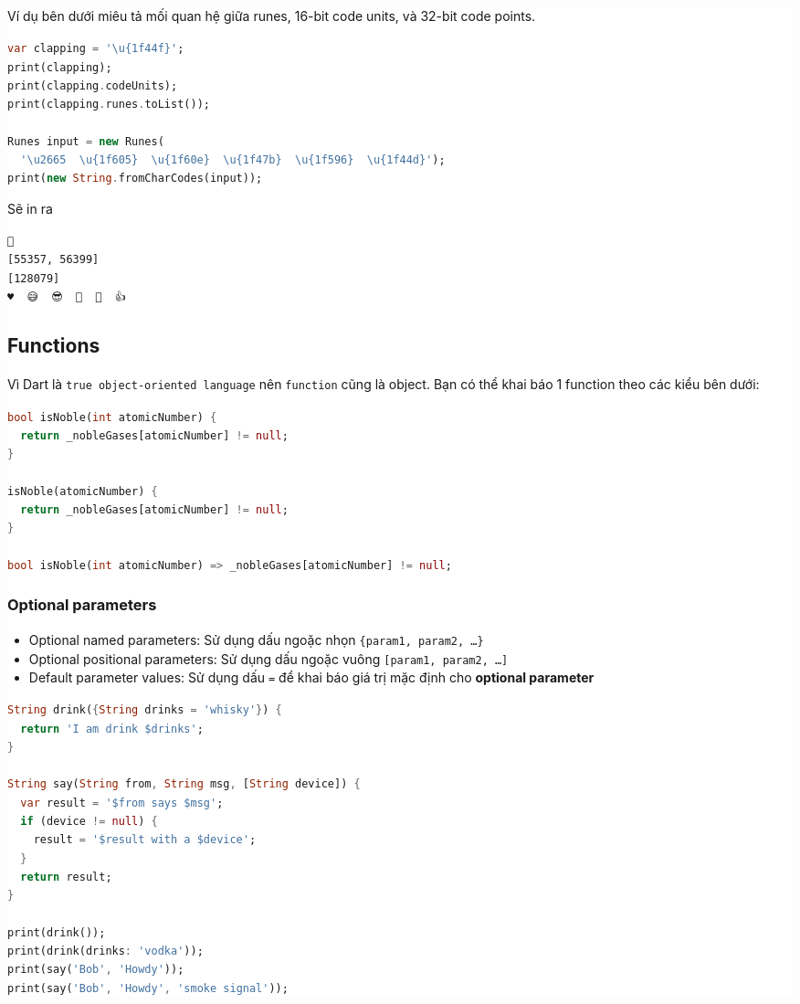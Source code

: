 Ví dụ bên dưới miêu tả mối quan hệ giữa runes, 16-bit code units, và 32-bit code points.

```dart
var clapping = '\u{1f44f}';
print(clapping);
print(clapping.codeUnits);
print(clapping.runes.toList());

Runes input = new Runes(
  '\u2665  \u{1f605}  \u{1f60e}  \u{1f47b}  \u{1f596}  \u{1f44d}');
print(new String.fromCharCodes(input));
```

Sẽ in ra

```terminal
👏
[55357, 56399]
[128079]
♥  😅  😎  👻  🖖  👍
```

## Functions

Vì Dart là `true object-oriented language` nên `function` cũng là object. Bạn có thể khai báo 1 function theo các kiểu bên dưới:

```dart
bool isNoble(int atomicNumber) {
  return _nobleGases[atomicNumber] != null;
}

isNoble(atomicNumber) {
  return _nobleGases[atomicNumber] != null;
}

bool isNoble(int atomicNumber) => _nobleGases[atomicNumber] != null;
```

### Optional parameters

- Optional named parameters: Sử dụng dấu ngoặc nhọn `{param1, param2, …}`
- Optional positional parameters: Sử dụng dấu ngoặc vuông `[param1, param2, …]`
- Default parameter values: Sử dụng dấu `=` để khai báo giá trị mặc định cho **optional parameter**

```dart
String drink({String drinks = 'whisky'}) {
  return 'I am drink $drinks';
}

String say(String from, String msg, [String device]) {
  var result = '$from says $msg';
  if (device != null) {
    result = '$result with a $device';
  }
  return result;
}

print(drink());
print(drink(drinks: 'vodka'));
print(say('Bob', 'Howdy'));
print(say('Bob', 'Howdy', 'smoke signal'));
```
